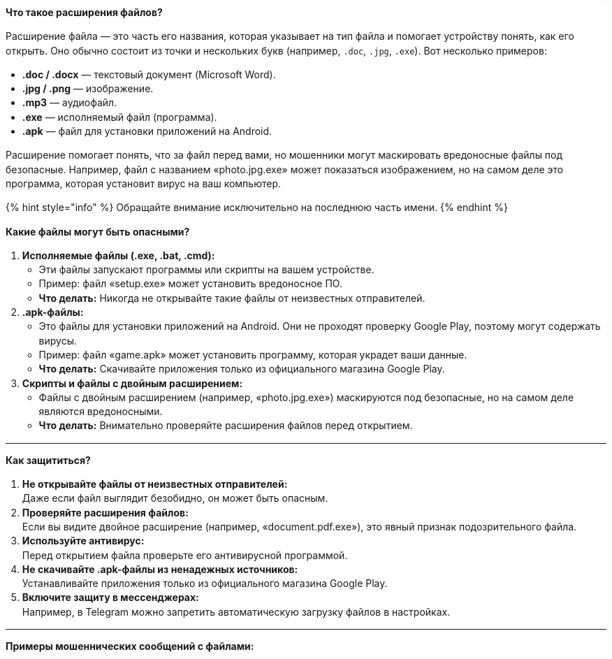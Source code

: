 **Что такое расширения файлов?**

Расширение файла — это часть его названия, которая указывает на тип файла и помогает устройству понять, как его открыть. Оно обычно состоит из точки и нескольких букв (например, `.doc`, `.jpg`, `.exe`). Вот несколько примеров:

* **.doc / .docx** — текстовый документ (Microsoft Word).
* **.jpg / .png** — изображение.
* **.mp3** — аудиофайл.
* **.exe** — исполняемый файл (программа).
* **.apk** — файл для установки приложений на Android.

Расширение помогает понять, что за файл перед вами, но мошенники могут маскировать вредоносные файлы под безопасные. Например, файл с названием «photo.jpg.exe» может показаться изображением, но на самом деле это программа, которая установит вирус на ваш компьютер.&#x20;

{% hint style="info" %}
Обращайте внимание исключительно на последнюю часть имени.&#x20;
{% endhint %}

**Какие файлы могут быть опасными?**

1. **Исполняемые файлы (.exe, .bat, .cmd):**
   * Эти файлы запускают программы или скрипты на вашем устройстве.
   * Пример: файл «setup.exe» может установить вредоносное ПО.
   * **Что делать:** Никогда не открывайте такие файлы от неизвестных отправителей.
2. **.apk-файлы:**
   * Это файлы для установки приложений на Android. Они не проходят проверку Google Play, поэтому могут содержать вирусы.
   * Пример: файл «game.apk» может установить программу, которая украдет ваши данные.
   * **Что делать:** Скачивайте приложения только из официального магазина Google Play.
3. **Скрипты и файлы с двойным расширением:**
   * Файлы с двойным расширением (например, «photo.jpg.exe») маскируются под безопасные, но на самом деле являются вредоносными.
   * **Что делать:** Внимательно проверяйте расширения файлов перед открытием.

***

**Как защититься?**

1. **Не открывайте файлы от неизвестных отправителей:**\
   Даже если файл выглядит безобидно, он может быть опасным.
2. **Проверяйте расширения файлов:**\
   Если вы видите двойное расширение (например, «document.pdf.exe»), это явный признак подозрительного файла.
3. **Используйте антивирус:**\
   Перед открытием файла проверьте его антивирусной программой.
4. **Не скачивайте .apk-файлы из ненадежных источников:**\
   Устанавливайте приложения только из официального магазина Google Play.
5. **Включите защиту в мессенджерах:**\
   Например, в Telegram можно запретить автоматическую загрузку файлов в настройках.

***

**Примеры мошеннических сообщений с файлами:**
